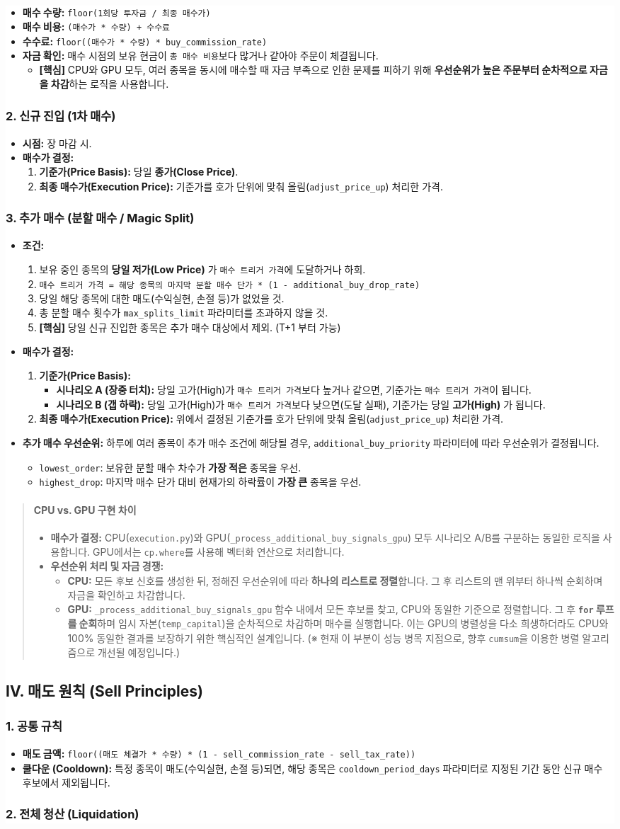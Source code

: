 -   **매수 수량:** `floor(1회당 투자금 / 최종 매수가)`
-   **매수 비용:** `(매수가 * 수량) + 수수료`
-   **수수료:** `floor((매수가 * 수량) * buy_commission_rate)`
-   **자금 확인:** 매수 시점의 보유 현금이 `총 매수 비용`보다 많거나 같아야 주문이 체결됩니다.
    -   **[핵심]** CPU와 GPU 모두, 여러 종목을 동시에 매수할 때 자금 부족으로 인한 문제를 피하기 위해 **우선순위가 높은 주문부터 순차적으로 자금을 차감**하는 로직을 사용합니다.

### 2. 신규 진입 (1차 매수)

-   **시점:** 장 마감 시.
-   **매수가 결정:**
    1.  **기준가(Price Basis):** 당일 **종가(Close Price)**.
    2.  **최종 매수가(Execution Price):** 기준가를 호가 단위에 맞춰 올림(`adjust_price_up`) 처리한 가격.

### 3. 추가 매수 (분할 매수 / Magic Split)

-   **조건:**
    1.  보유 중인 종목의 **당일 저가(Low Price)** 가 `매수 트리거 가격`에 도달하거나 하회.
    2.  `매수 트리거 가격 = 해당 종목의 마지막 분할 매수 단가 * (1 - additional_buy_drop_rate)`
    3.  당일 해당 종목에 대한 매도(수익실현, 손절 등)가 없었을 것.
    4.  총 분할 매수 횟수가 `max_splits_limit` 파라미터를 초과하지 않을 것.
    5.  **[핵심]** 당일 신규 진입한 종목은 추가 매수 대상에서 제외. (T+1 부터 가능)

-   **매수가 결정:**
    1.  **기준가(Price Basis):**
        -   **시나리오 A (장중 터치):** 당일 고가(High)가 `매수 트리거 가격`보다 높거나 같으면, 기준가는 `매수 트리거 가격`이 됩니다.
        -   **시나리오 B (갭 하락):** 당일 고가(High)가 `매수 트리거 가격`보다 낮으면(도달 실패), 기준가는 당일 **고가(High)** 가 됩니다.
    2.  **최종 매수가(Execution Price):** 위에서 결정된 기준가를 호가 단위에 맞춰 올림(`adjust_price_up`) 처리한 가격.

-   **추가 매수 우선순위:** 하루에 여러 종목이 추가 매수 조건에 해당될 경우, `additional_buy_priority` 파라미터에 따라 우선순위가 결정됩니다.
    -   `lowest_order`: 보유한 분할 매수 차수가 **가장 적은** 종목을 우선.
    -   `highest_drop`: 마지막 매수 단가 대비 현재가의 하락률이 **가장 큰** 종목을 우선.

> #### **CPU vs. GPU 구현 차이**
>
> -   **매수가 결정:** CPU(`execution.py`)와 GPU(`_process_additional_buy_signals_gpu`) 모두 시나리오 A/B를 구분하는 동일한 로직을 사용합니다. GPU에서는 `cp.where`를 사용해 벡터화 연산으로 처리합니다.
> -   **우선순위 처리 및 자금 경쟁:**
>     -   **CPU:** 모든 후보 신호를 생성한 뒤, 정해진 우선순위에 따라 **하나의 리스트로 정렬**합니다. 그 후 리스트의 맨 위부터 하나씩 순회하며 자금을 확인하고 차감합니다.
>     -   **GPU:** `_process_additional_buy_signals_gpu` 함수 내에서 모든 후보를 찾고, CPU와 동일한 기준으로 정렬합니다. 그 후 **`for` 루프를 순회**하며 임시 자본(`temp_capital`)을 순차적으로 차감하며 매수를 실행합니다. 이는 GPU의 병렬성을 다소 희생하더라도 CPU와 100% 동일한 결과를 보장하기 위한 핵심적인 설계입니다. (※ 현재 이 부분이 성능 병목 지점으로, 향후 `cumsum`을 이용한 병렬 알고리즘으로 개선될 예정입니다.)

## IV. 매도 원칙 (Sell Principles)

### 1. 공통 규칙

-   **매도 금액:** `floor((매도 체결가 * 수량) * (1 - sell_commission_rate - sell_tax_rate))`
-   **쿨다운 (Cooldown):** 특정 종목이 매도(수익실현, 손절 등)되면, 해당 종목은 `cooldown_period_days` 파라미터로 지정된 기간 동안 신규 매수 후보에서 제외됩니다.

### 2. 전체 청산 (Liquidation)
